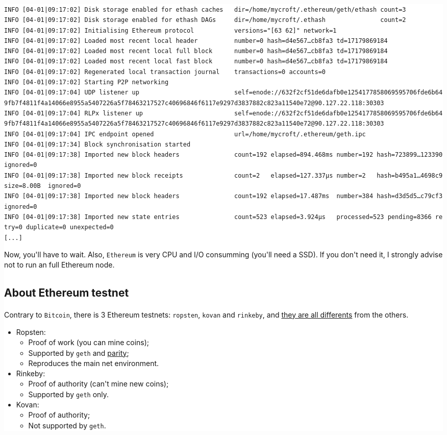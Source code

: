 ```shell
INFO [04-01|09:17:02] Disk storage enabled for ethash caches   dir=/home/mycroft/.ethereum/geth/ethash count=3
INFO [04-01|09:17:02] Disk storage enabled for ethash DAGs     dir=/home/mycroft/.ethash               count=2
INFO [04-01|09:17:02] Initialising Ethereum protocol           versions="[63 62]" network=1
INFO [04-01|09:17:02] Loaded most recent local header          number=0 hash=d4e567…cb8fa3 td=17179869184
INFO [04-01|09:17:02] Loaded most recent local full block      number=0 hash=d4e567…cb8fa3 td=17179869184
INFO [04-01|09:17:02] Loaded most recent local fast block      number=0 hash=d4e567…cb8fa3 td=17179869184
INFO [04-01|09:17:02] Regenerated local transaction journal    transactions=0 accounts=0
INFO [04-01|09:17:02] Starting P2P networking 
INFO [04-01|09:17:04] UDP listener up                          self=enode://632f2cf51de6dafb0e1254177858069595706fde6b649fb7f4811f4a14066e8955a5407226a5f78463217527c40696846f6117e9297d3837882c823a11540e72@90.127.22.118:30303
INFO [04-01|09:17:04] RLPx listener up                         self=enode://632f2cf51de6dafb0e1254177858069595706fde6b649fb7f4811f4a14066e8955a5407226a5f78463217527c40696846f6117e9297d3837882c823a11540e72@90.127.22.118:30303
INFO [04-01|09:17:04] IPC endpoint opened                      url=/home/mycroft/.ethereum/geth.ipc
INFO [04-01|09:17:34] Block synchronisation started 
INFO [04-01|09:17:38] Imported new block headers               count=192 elapsed=894.468ms number=192 hash=723899…123390 ignored=0
INFO [04-01|09:17:38] Imported new block receipts              count=2   elapsed=127.337µs number=2   hash=b495a1…4698c9 size=8.00B  ignored=0
INFO [04-01|09:17:38] Imported new block headers               count=192 elapsed=17.487ms  number=384 hash=d3d5d5…c79cf3 ignored=0
INFO [04-01|09:17:38] Imported new state entries               count=523 elapsed=3.924µs   processed=523 pending=8366 retry=0 duplicate=0 unexpected=0
[...]
```

Now, you'll have to wait. Also, `Ethereum` is very CPU and I/O consumming (you'll need a SSD). If you don't need it, I strongly advise not to run an full Ethereum node.

## About Ethereum testnet

Contrary to `Bitcoin`, there is 3 Ethereum testnets: `ropsten`, `kovan` and `rinkeby`, and [they are all differents](https://ethereum.stackexchange.com/questions/27048/comparison-of-the-different-testnets) from the others.

  * Ropsten:
    * Proof of work (you can mine coins);
    * Supported by `geth` and [parity](https://github.com/paritytech/parity);
    * Reproduces the main net environment.
  * Rinkeby:
    * Proof of authority (can't mine new coins);
    * Supported by `geth` only.
  * Kovan:
    * Proof of authority;
    * Not supported by `geth`.
